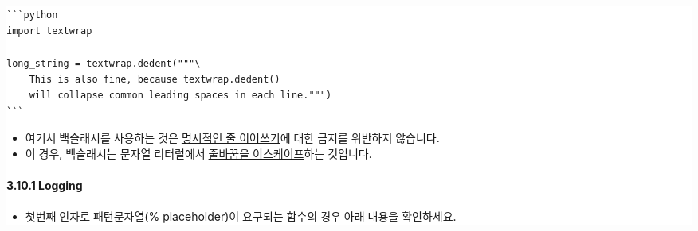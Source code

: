     ```python
    import textwrap

    long_string = textwrap.dedent("""\
        This is also fine, because textwrap.dedent()
        will collapse common leading spaces in each line.""")
    ```

- 여기서 백슬래시를 사용하는 것은 [명시적인 줄 이어쓰기](#line-length)에 대한 금지를 위반하지 않습니다.
- 이 경우, 백슬래시는 문자열 리터럴에서 [줄바꿈을 이스케이프](https://docs.python.org/3/reference/lexical_analysis.html#string-and-bytes-literals)하는 것입니다.

<a id="s3.10.1-logging"></a>

#### 3.10.1 Logging

- 첫번째 인자로 패턴문자열(% placeholder)이 요구되는 함수의 경우 아래 내용을 확인하세요.
